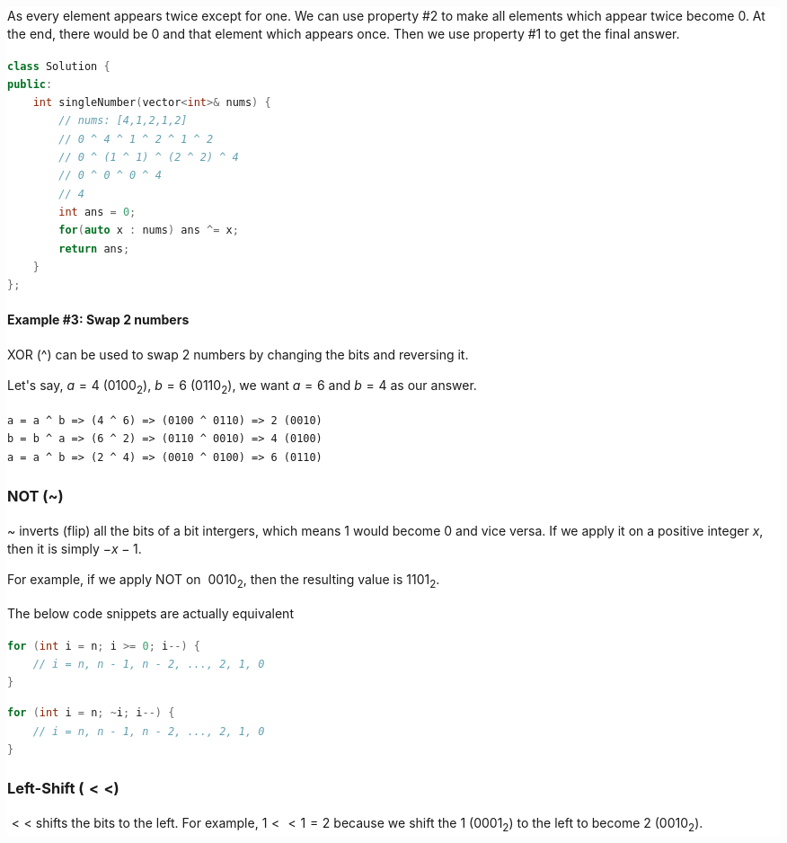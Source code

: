 As every element appears twice except for one. We can use property #2 to make all elements which appear twice become $0$. At the end, there would be $0$ and that element which appears once. Then we use property #1 to get the final answer.

```cpp
class Solution {
public:
    int singleNumber(vector<int>& nums) {
        // nums: [4,1,2,1,2]
        // 0 ^ 4 ^ 1 ^ 2 ^ 1 ^ 2
        // 0 ^ (1 ^ 1) ^ (2 ^ 2) ^ 4
        // 0 ^ 0 ^ 0 ^ 4
        // 4
        int ans = 0;
        for(auto x : nums) ans ^= x;
        return ans;
    }
};
```

#### Example #3: Swap 2 numbers
XOR (^) can be used to swap 2 numbers by changing the bits and reversing it.

Let's say, $a = 4$ $(0100_2)$, $b = 6$ $(0110_2)$, we want $a = 6$ and $b = 4$ as our answer.

```
a = a ^ b => (4 ^ 6) => (0100 ^ 0110) => 2 (0010)
b = b ^ a => (6 ^ 2) => (0110 ^ 0010) => 4 (0100)
a = a ^ b => (2 ^ 4) => (0010 ^ 0100) => 6 (0110)
```

### NOT (~)

~ inverts (flip) all the bits of a bit intergers, which means $1$ would become $0$ and vice versa. If we apply it on a positive integer $x$, then it is simply $-x-1$.

For example, if we apply NOT on $~0010_2$, then the resulting value is $1101_2$.

The below code snippets are actually equivalent

```cpp
for (int i = n; i >= 0; i--) {
    // i = n, n - 1, n - 2, ..., 2, 1, 0
}
```

```cpp
for (int i = n; ~i; i--) {
    // i = n, n - 1, n - 2, ..., 2, 1, 0
}
```

### Left-Shift ($<<$)

$<<$ shifts the bits to the left. For example, $1 << 1 = 2$ because we shift the $1$ $(0001_2)$ to the left to become $2$ $(0010_2)$. 
